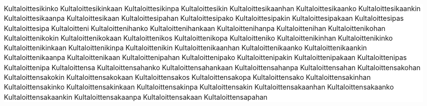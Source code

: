 Kultaloittesikinko
Kultaloittesikinkaan
Kultaloittesikinpa
Kultaloittesikin
Kultaloittesikaanhan
Kultaloittesikaanko
Kultaloittesikaankin
Kultaloittesikaanpa
Kultaloittesikaan
Kultaloittesipahan
Kultaloittesipako
Kultaloittesipakin
Kultaloittesipakaan
Kultaloittesipas
Kultaloittesipa
Kultaloitteni
Kultaloittenihanko
Kultaloittenihankaan
Kultaloittenihanpa
Kultaloittenihan
Kultaloittenikohan
Kultaloittenikokin
Kultaloittenikokaan
Kultaloittenikos
Kultaloittenikopa
Kultaloitteniko
Kultaloittenikinhan
Kultaloittenikinko
Kultaloittenikinkaan
Kultaloittenikinpa
Kultaloittenikin
Kultaloittenikaanhan
Kultaloittenikaanko
Kultaloittenikaankin
Kultaloittenikaanpa
Kultaloittenikaan
Kultaloittenipahan
Kultaloittenipako
Kultaloittenipakin
Kultaloittenipakaan
Kultaloittenipas
Kultaloittenipa
Kultaloittensa
Kultaloittensahanko
Kultaloittensahankaan
Kultaloittensahanpa
Kultaloittensahan
Kultaloittensakohan
Kultaloittensakokin
Kultaloittensakokaan
Kultaloittensakos
Kultaloittensakopa
Kultaloittensako
Kultaloittensakinhan
Kultaloittensakinko
Kultaloittensakinkaan
Kultaloittensakinpa
Kultaloittensakin
Kultaloittensakaanhan
Kultaloittensakaanko
Kultaloittensakaankin
Kultaloittensakaanpa
Kultaloittensakaan
Kultaloittensapahan